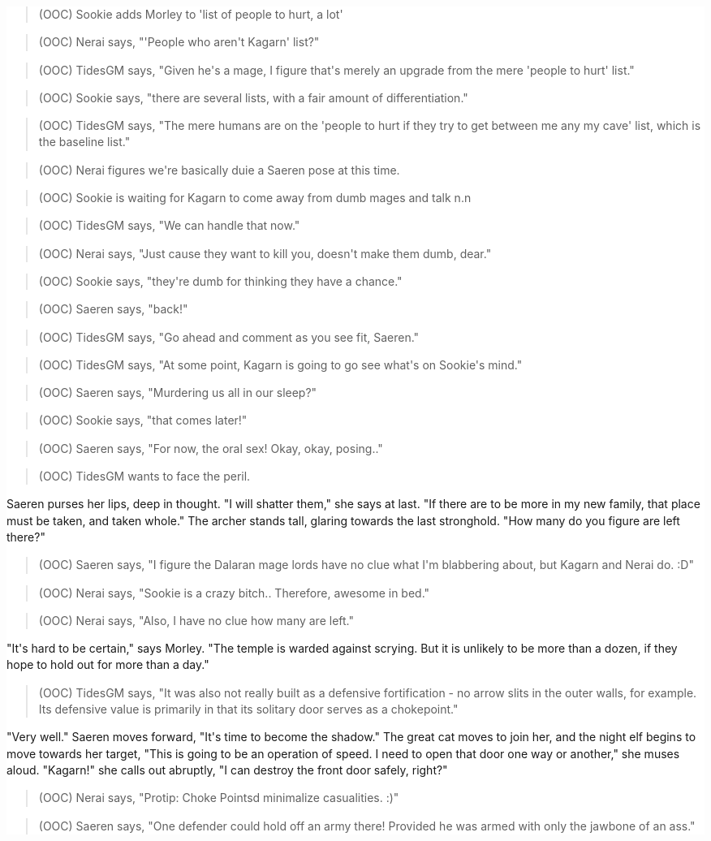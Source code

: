 > (OOC) Sookie adds Morley to 'list of people to hurt, a lot'

> (OOC) Nerai says, "'People who aren't Kagarn' list?"

> (OOC) TidesGM says, "Given he's a mage, I figure that's merely an upgrade from the mere 'people to hurt' list."

> (OOC) Sookie says, "there are several lists, with a fair amount of differentiation."

> (OOC) TidesGM says, "The mere humans are on the 'people to hurt if they try to get between me any my cave' list, which is the baseline list."

> (OOC) Nerai figures we're basically duie a Saeren pose at this time.

> (OOC) Sookie is waiting for Kagarn to come away from dumb mages and talk n.n

> (OOC) TidesGM says, "We can handle that now."

> (OOC) Nerai says, "Just cause they want to kill you, doesn't make them dumb, dear."

> (OOC) Sookie says, "they're dumb for thinking they have a chance."

> (OOC) Saeren says, "back!"

> (OOC) TidesGM says, "Go ahead and comment as you see fit, Saeren."

> (OOC) TidesGM says, "At some point, Kagarn is going to go see what's on Sookie's mind."

> (OOC) Saeren says, "Murdering us all in our sleep?"

> (OOC) Sookie says, "that comes later!"

> (OOC) Saeren says, "For now, the oral sex! Okay, okay, posing.."

> (OOC) TidesGM wants to face the peril.

Saeren purses her lips, deep in thought. "I will shatter them," she says at last. "If there are to be more in my new family, that place must be taken, and taken whole." The archer stands tall, glaring towards the last stronghold. "How many do you figure are left there?"

> (OOC) Saeren says, "I figure the Dalaran mage lords have no clue what I'm blabbering about, but Kagarn and Nerai do. :D"

> (OOC) Nerai says, "Sookie is a crazy bitch.. Therefore, awesome in bed."

> (OOC) Nerai says, "Also, I have no clue how many are left."

"It's hard to be certain," says Morley. "The temple is warded against scrying. But it is unlikely to be more than a dozen, if they hope to hold out for more than a day."

> (OOC) TidesGM says, "It was also not really built as a defensive fortification - no arrow slits in the outer walls, for example. Its defensive value is primarily in that its solitary door serves as a chokepoint."

"Very well." Saeren moves forward, "It's time to become the shadow." The great cat moves to join her, and the night elf begins to move towards her target, "This is going to be an operation of speed. I need to open that door one way or another," she muses aloud. "Kagarn!" she calls out abruptly, "I can destroy the front door safely, right?"

> (OOC) Nerai says, "Protip: Choke Pointsd minimalize casualities. :)"

> (OOC) Saeren says, "One defender could hold off an army there! Provided he was armed with only the jawbone of an ass."
